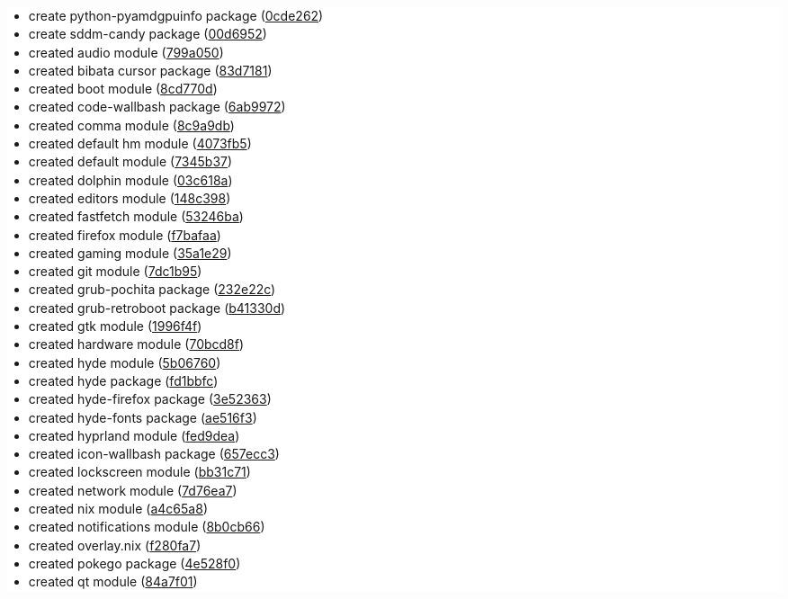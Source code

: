 * create python-pyamdgpuinfo package ([0cde262](https://github.com/moukhtar22/hydenix/commit/0cde2623176ee21248f7ad5119430dfcc5a8ee27))
* create sddm-candy package ([00d6952](https://github.com/moukhtar22/hydenix/commit/00d6952fdd68def82489422d788cc64979695dd4))
* created audio module ([799a050](https://github.com/moukhtar22/hydenix/commit/799a050e0f93820383decfe6561755e574b0cdb6))
* created bibata cursor package ([83d7181](https://github.com/moukhtar22/hydenix/commit/83d7181df26a87416a0e50b852c834c3a8f7ba8e))
* created boot module ([8cd770d](https://github.com/moukhtar22/hydenix/commit/8cd770d70fbb9b2729a5541b8af3780905cebf79))
* created code-wallbash package ([6ab9972](https://github.com/moukhtar22/hydenix/commit/6ab9972563183b9ebad004952326aae31c5bf140))
* created comma module ([8c9a9db](https://github.com/moukhtar22/hydenix/commit/8c9a9dbc77e907bf22e7ccaa6f56e0c6883ea171))
* created default hm module ([4073fb5](https://github.com/moukhtar22/hydenix/commit/4073fb50ddd178f4dea517927a137e179b85d5b9))
* created default module ([7345b37](https://github.com/moukhtar22/hydenix/commit/7345b376f2ba6f24f068bac1302a990c5b936adf))
* created dolphin module ([03c618a](https://github.com/moukhtar22/hydenix/commit/03c618a3cea6bfc56932aacaee9f13a05dfd765d))
* created editors module ([148c398](https://github.com/moukhtar22/hydenix/commit/148c3982712d05b4776865ec487e07dbaedc1b8b))
* created fastfetch module ([53246ba](https://github.com/moukhtar22/hydenix/commit/53246baa3e2a8f823676d581974386d98a6d7821))
* created firefox module ([f7bafaa](https://github.com/moukhtar22/hydenix/commit/f7bafaa807809aa07f2fac5a5f60fdc569a9215a))
* created gaming module ([35a1e29](https://github.com/moukhtar22/hydenix/commit/35a1e293f584b61ffb72a370f0bcfaca9252e9f1))
* created git module ([7dc1b95](https://github.com/moukhtar22/hydenix/commit/7dc1b9596682710504d2e56dfbcdfdbaaee97b13))
* created grub-pochita package ([232e22c](https://github.com/moukhtar22/hydenix/commit/232e22c77b506bd484bb29b073a6a61ebd3acdc9))
* created grub-retroboot package ([b41330d](https://github.com/moukhtar22/hydenix/commit/b41330d42c40440fde40b633f32beff4ad512b07))
* created gtk module ([1996f4f](https://github.com/moukhtar22/hydenix/commit/1996f4fc68fbe8d6e7d293eb4eb1541767308145))
* created hardware module ([70bcd8f](https://github.com/moukhtar22/hydenix/commit/70bcd8ff4d4da863e31f835d35b31557ac82f03b))
* created hyde module ([5b06760](https://github.com/moukhtar22/hydenix/commit/5b06760a1a34f82910281c1fe28ac67d993095c8))
* created hyde package ([fd1bbfc](https://github.com/moukhtar22/hydenix/commit/fd1bbfcacf9bed3cf7058022176d6f25fba663e2))
* created hyde-firefox package ([3e52363](https://github.com/moukhtar22/hydenix/commit/3e52363b63bdac257fbb8092c9eea3db19773cbc))
* created hyde-fonts package ([ae516f3](https://github.com/moukhtar22/hydenix/commit/ae516f36695bf3a017cc9423b8df1b8038a570b8))
* created hyprland module ([fed9dea](https://github.com/moukhtar22/hydenix/commit/fed9deafef8820eba08d47d72dc8350904ae72d4))
* created icon-wallbash package ([657ecc3](https://github.com/moukhtar22/hydenix/commit/657ecc336be251eb89d7b5161c71dc61d1d2fdc0))
* created lockscreen module ([bb31c71](https://github.com/moukhtar22/hydenix/commit/bb31c710b6a840700b3047747516b57dfca43928))
* created network module ([7d76ea7](https://github.com/moukhtar22/hydenix/commit/7d76ea71484d7b626b5fff3bffac4c7583d81fee))
* created nix module ([a4c65a8](https://github.com/moukhtar22/hydenix/commit/a4c65a8f0203de2623655736c260171386894705))
* created notifications module ([8b0cb66](https://github.com/moukhtar22/hydenix/commit/8b0cb6682dd970b3eb83b66701f0fc55df7b8114))
* created overlay.nix ([f280fa7](https://github.com/moukhtar22/hydenix/commit/f280fa73ade229b3d986f595faadd9e5750175bc))
* created pokego package ([4e528f0](https://github.com/moukhtar22/hydenix/commit/4e528f0570b6cad0320b608ce09a9d799c8b2df9))
* created qt module ([84a7f01](https://github.com/moukhtar22/hydenix/commit/84a7f01c17bed9131c7e7961fc5e1a4d5bc5632a))